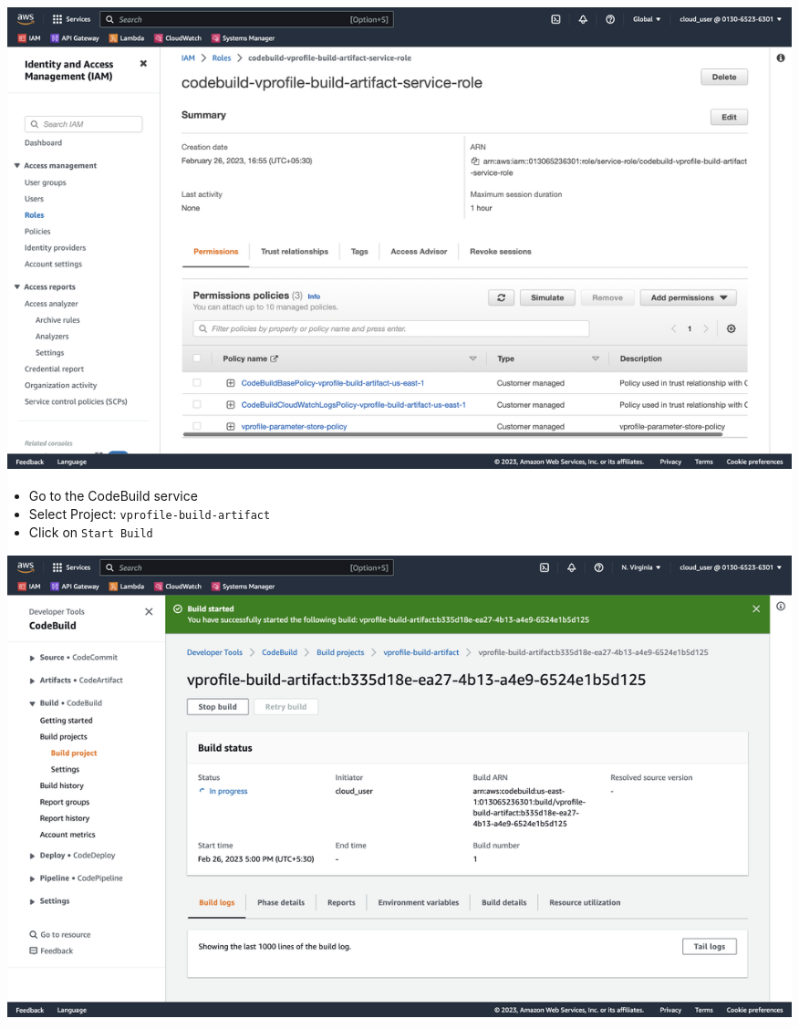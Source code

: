 ![GitHub Light](./snaps/role_edit.png)


- Go to the CodeBuild service 
- Select Project: `vprofile-build-artifact`
- Click on `Start Build`

![GitHub Light](./snaps/build_started2.png)
